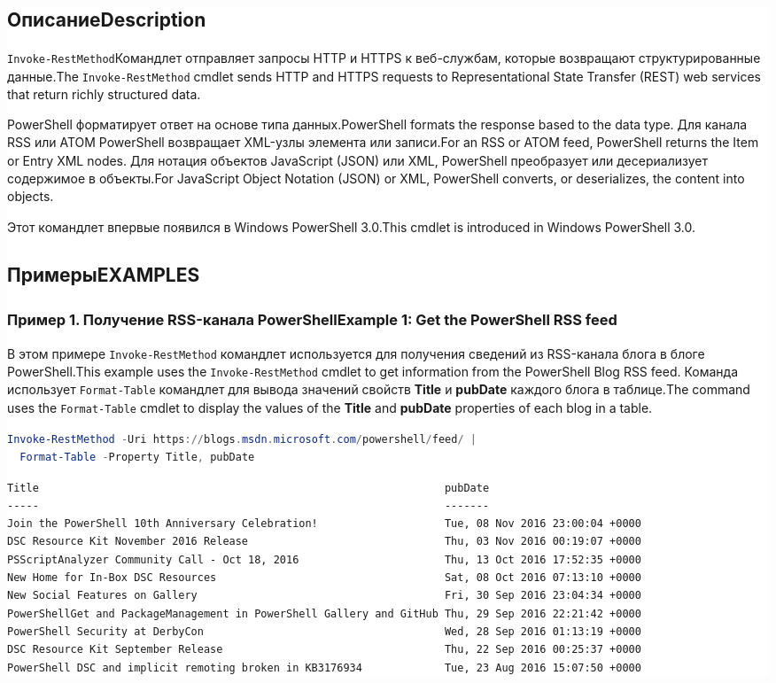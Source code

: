 ## <span data-ttu-id="9fdf9-111">Описание</span><span class="sxs-lookup"><span data-stu-id="9fdf9-111">Description</span></span>

<span data-ttu-id="9fdf9-112">`Invoke-RestMethod`Командлет отправляет запросы HTTP и HTTPS к веб-службам, которые возвращают структурированные данные.</span><span class="sxs-lookup"><span data-stu-id="9fdf9-112">The `Invoke-RestMethod` cmdlet sends HTTP and HTTPS requests to Representational State Transfer (REST) web services that return richly structured data.</span></span>

<span data-ttu-id="9fdf9-113">PowerShell форматирует ответ на основе типа данных.</span><span class="sxs-lookup"><span data-stu-id="9fdf9-113">PowerShell formats the response based to the data type.</span></span> <span data-ttu-id="9fdf9-114">Для канала RSS или ATOM PowerShell возвращает XML-узлы элемента или записи.</span><span class="sxs-lookup"><span data-stu-id="9fdf9-114">For an RSS or ATOM feed, PowerShell returns the Item or Entry XML nodes.</span></span> <span data-ttu-id="9fdf9-115">Для нотация объектов JavaScript (JSON) или XML, PowerShell преобразует или десериализует содержимое в объекты.</span><span class="sxs-lookup"><span data-stu-id="9fdf9-115">For JavaScript Object Notation (JSON) or XML, PowerShell converts, or deserializes, the content into objects.</span></span>

<span data-ttu-id="9fdf9-116">Этот командлет впервые появился в Windows PowerShell 3.0.</span><span class="sxs-lookup"><span data-stu-id="9fdf9-116">This cmdlet is introduced in Windows PowerShell 3.0.</span></span>

## <span data-ttu-id="9fdf9-117">Примеры</span><span class="sxs-lookup"><span data-stu-id="9fdf9-117">EXAMPLES</span></span>

### <span data-ttu-id="9fdf9-118">Пример 1. Получение RSS-канала PowerShell</span><span class="sxs-lookup"><span data-stu-id="9fdf9-118">Example 1: Get the PowerShell RSS feed</span></span>

<span data-ttu-id="9fdf9-119">В этом примере `Invoke-RestMethod` командлет используется для получения сведений из RSS-канала блога в блоге PowerShell.</span><span class="sxs-lookup"><span data-stu-id="9fdf9-119">This example uses the `Invoke-RestMethod` cmdlet to get information from the PowerShell Blog RSS feed.</span></span> <span data-ttu-id="9fdf9-120">Команда использует `Format-Table` командлет для вывода значений свойств **Title** и **pubDate** каждого блога в таблице.</span><span class="sxs-lookup"><span data-stu-id="9fdf9-120">The command uses the `Format-Table` cmdlet to display the values of the **Title** and **pubDate** properties of each blog in a table.</span></span>

```powershell
Invoke-RestMethod -Uri https://blogs.msdn.microsoft.com/powershell/feed/ |
  Format-Table -Property Title, pubDate
```

```Output
Title                                                                pubDate
-----                                                                -------
Join the PowerShell 10th Anniversary Celebration!                    Tue, 08 Nov 2016 23:00:04 +0000
DSC Resource Kit November 2016 Release                               Thu, 03 Nov 2016 00:19:07 +0000
PSScriptAnalyzer Community Call - Oct 18, 2016                       Thu, 13 Oct 2016 17:52:35 +0000
New Home for In-Box DSC Resources                                    Sat, 08 Oct 2016 07:13:10 +0000
New Social Features on Gallery                                       Fri, 30 Sep 2016 23:04:34 +0000
PowerShellGet and PackageManagement in PowerShell Gallery and GitHub Thu, 29 Sep 2016 22:21:42 +0000
PowerShell Security at DerbyCon                                      Wed, 28 Sep 2016 01:13:19 +0000
DSC Resource Kit September Release                                   Thu, 22 Sep 2016 00:25:37 +0000
PowerShell DSC and implicit remoting broken in KB3176934             Tue, 23 Aug 2016 15:07:50 +0000
```